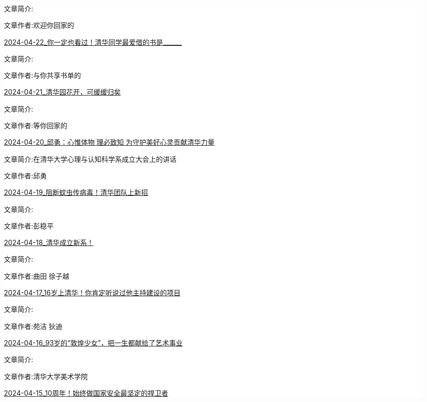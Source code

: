 文章简介:

文章作者:欢迎你回家的

[2024-04-22_你一定也看过！清华同学最爱借的书是______](http://mp.weixin.qq.com/s?__biz=MzA4OTIyMzgxMw==&mid=2659318205&idx=1&sn=bbaa2765366cdd195a05a967b4a3641d&chksm=8b6b7e57bc1cf74145bb120c69e4527b97e299b87adec8df69b257931242965339b862fbab2c#rd)

文章简介:

文章作者:与你共享书单的

[2024-04-21_清华园花开，可缓缓归矣](http://mp.weixin.qq.com/s?__biz=MzA4OTIyMzgxMw==&mid=2659318031&idx=1&sn=b6cb33cbf71d11da5d2e34d9520c5b2a&chksm=8b6b7ee5bc1cf7f337a7bf1fea74c835df0bec3f5571a9bd1ef5a8c92c5431f5c6631b02d7cb#rd)

文章简介:

文章作者:等你回家的

[2024-04-20_邱勇：心惟体物 理必致知 为守护美好心灵贡献清华力量](http://mp.weixin.qq.com/s?__biz=MzA4OTIyMzgxMw==&mid=2659318020&idx=1&sn=3eee831c81f6bc45ce1f011096e7f0d3&chksm=8b6b7eeebc1cf7f8a8a9df1853366b033085386cd4a0a97b9fde10eef527c2031b735368a8c2#rd)

文章简介:在清华大学心理与认知科学系成立大会上的讲话

文章作者:邱勇

[2024-04-19_阻断蚊虫传病毒！清华团队上新招](http://mp.weixin.qq.com/s?__biz=MzA4OTIyMzgxMw==&mid=2659317960&idx=1&sn=74b0abd5b0ec58056c3ab88070c5cfa1&chksm=8b6b7f22bc1cf634d5aa01f3e38a205e9efd6e92edfa52f6aff1db14f2627fb7c6279007eb83#rd)

文章简介:

文章作者:彭稳平

[2024-04-18_清华成立新系！](http://mp.weixin.qq.com/s?__biz=MzA4OTIyMzgxMw==&mid=2659317935&idx=1&sn=e41017bd54995749bda21aba76b7f1d8&chksm=8b6b7f45bc1cf6532e6e35f7dab3a405df2c2a3fdff4caafb513d59f087b1fae8220f7a1c422#rd)

文章简介:

文章作者:曲田 徐子越

[2024-04-17_16岁上清华！你肯定听说过他主持建设的项目](http://mp.weixin.qq.com/s?__biz=MzA4OTIyMzgxMw==&mid=2659317656&idx=1&sn=d187da7690aa2417e23b98e8251ae5fb&chksm=8b6b7072bc1cf964bea7ab044a4aa748f19cac7f527d42c70dacac260efca83d029abea3539d#rd)

文章简介:

文章作者:苑洁 狄迪

[2024-04-16_93岁的“敦煌少女”，把一生都献给了艺术事业](http://mp.weixin.qq.com/s?__biz=MzA4OTIyMzgxMw==&mid=2659317557&idx=1&sn=1b10ff0203d2675fca3efb8d6d21075a&chksm=8b6b70dfbc1cf9c9cd4d38f3d387bf88568b99cf38caacdf0eaa0c97b84f2f88755a9a9bc800#rd)

文章简介:

文章作者:清华大学美术学院

[2024-04-15_10周年！始终做国家安全最坚定的捍卫者](http://mp.weixin.qq.com/s?__biz=MzA4OTIyMzgxMw==&mid=2659317554&idx=1&sn=cbc4799c4d50e4d76f2cd644854d16f6&chksm=8b6b70d8bc1cf9ce3631d3c26c5f38b2f1e5642928c74cd754bad37e089752e2b1ebb97a19e2#rd)

